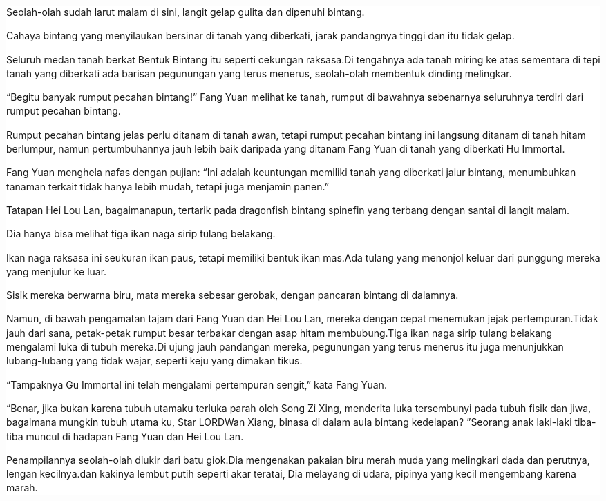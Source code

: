 Seolah-olah sudah larut malam di sini, langit gelap gulita dan dipenuhi bintang.

Cahaya bintang yang menyilaukan bersinar di tanah yang diberkati, jarak pandangnya tinggi dan itu tidak gelap.

Seluruh medan tanah berkat Bentuk Bintang itu seperti cekungan raksasa.Di tengahnya ada tanah miring ke atas sementara di tepi tanah yang diberkati ada barisan pegunungan yang terus menerus, seolah-olah membentuk dinding melingkar.

“Begitu banyak rumput pecahan bintang!” Fang Yuan melihat ke tanah, rumput di bawahnya sebenarnya seluruhnya terdiri dari rumput pecahan bintang.

Rumput pecahan bintang jelas perlu ditanam di tanah awan, tetapi rumput pecahan bintang ini langsung ditanam di tanah hitam berlumpur, namun pertumbuhannya jauh lebih baik daripada yang ditanam Fang Yuan di tanah yang diberkati Hu Immortal.

Fang Yuan menghela nafas dengan pujian: “Ini adalah keuntungan memiliki tanah yang diberkati jalur bintang, menumbuhkan tanaman terkait tidak hanya lebih mudah, tetapi juga menjamin panen.”

Tatapan Hei Lou Lan, bagaimanapun, tertarik pada dragonfish bintang spinefin yang terbang dengan santai di langit malam.

Dia hanya bisa melihat tiga ikan naga sirip tulang belakang.

Ikan naga raksasa ini seukuran ikan paus, tetapi memiliki bentuk ikan mas.Ada tulang yang menonjol keluar dari punggung mereka yang menjulur ke luar.

Sisik mereka berwarna biru, mata mereka sebesar gerobak, dengan pancaran bintang di dalamnya.

Namun, di bawah pengamatan tajam dari Fang Yuan dan Hei Lou Lan, mereka dengan cepat menemukan jejak pertempuran.Tidak jauh dari sana, petak-petak rumput besar terbakar dengan asap hitam membubung.Tiga ikan naga sirip tulang belakang mengalami luka di tubuh mereka.Di ujung jauh pandangan mereka, pegunungan yang terus menerus itu juga menunjukkan lubang-lubang yang tidak wajar, seperti keju yang dimakan tikus.

“Tampaknya Gu Immortal ini telah mengalami pertempuran sengit,” kata Fang Yuan.

“Benar, jika bukan karena tubuh utamaku terluka parah oleh Song Zi Xing, menderita luka tersembunyi pada tubuh fisik dan jiwa, bagaimana mungkin tubuh utama ku, Star LORDWan Xiang, binasa di dalam aula bintang kedelapan? ”Seorang anak laki-laki tiba-tiba muncul di hadapan Fang Yuan dan Hei Lou Lan.

Penampilannya seolah-olah diukir dari batu giok.Dia mengenakan pakaian biru merah muda yang melingkari dada dan perutnya, lengan kecilnya.dan kakinya lembut putih seperti akar teratai, Dia melayang di udara, pipinya yang kecil mengembang karena marah.